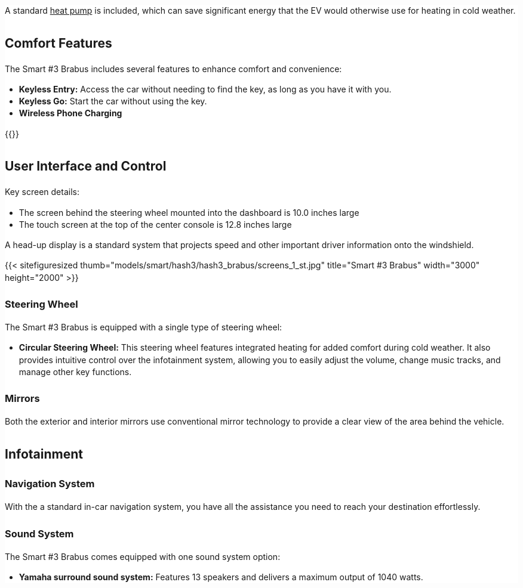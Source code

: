 A standard [heat pump](../../../../technology/hvac/#heat-pump) is included, which can save significant energy that the EV would otherwise use for heating in cold weather.

## Comfort Features

The Smart #3 Brabus includes several features to enhance comfort and convenience:

- **Keyless Entry:** Access the car without needing to find the key, as long as you have it with you.
- **Keyless Go:** Start the car without using the key.
- **Wireless Phone Charging**

{{<evkxdisplayaddarticle />}}

## User Interface and Control

Key screen details:

- The  screen behind the steering wheel mounted into the dashboard is 10.0 inches large
- The touch screen at the top of the center console is 12.8 inches large

A head-up display is a standard system that projects speed and other important driver information onto the windshield.

{{< sitefiguresized thumb="models/smart/hash3/hash3_brabus/screens_1_st.jpg" title="Smart #3 Brabus" width="3000" height="2000"  >}}

### Steering Wheel

The Smart #3 Brabus is equipped with a single type of steering wheel:

- **Circular Steering Wheel:** This steering wheel features integrated heating for added comfort during cold weather. It also provides intuitive control over the infotainment system, allowing you to easily adjust the volume, change music tracks, and manage other key functions.

### Mirrors

Both the exterior and interior mirrors use conventional mirror technology to provide a clear view of the area behind the vehicle.

## Infotainment

### Navigation System

With the a standard in-car navigation system, you have all the assistance you need to reach your destination effortlessly.

### Sound System

The Smart #3 Brabus comes equipped with one sound system option:

- **Yamaha surround sound system:** Features 13 speakers and delivers a maximum output of 1040 watts.
